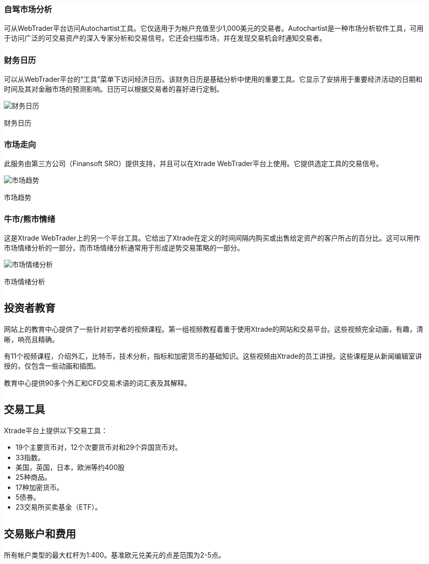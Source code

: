 ### 自驾市场分析

可从WebTrader平台访问Autochartist工具。它仅适用于为帐户充值至少1,000美元的交易者。Autochartist是一种市场分析软件工具，可用于访问广泛的可交易资产的深入专家分析和交易信号。它还会扫描市场，并在发现交易机会时通知交易者。

### 财务日历

可以从WebTrader平台的“工具”菜单下访问经济日历。该财务日历是基础分析中使用的重要工具。它显示了安排用于重要经济活动的日期和时间及其对金融市场的预测影响。日历可以根据交易者的喜好进行定制。

![财务日历](https://cdn.fendou.la/funstoutiao/2020/10/Xtrade-Review-Financial-Calendar.png "财务日历")

财务日历

### 市场走向

此服务由第三方公司（Finansoft SRO）提供支持，并且可以在Xtrade WebTrader平台上使用。它提供选定工具的交易信号。

![市场趋势](https://cdn.fendou.la/funstoutiao/2020/10/Xtrade-Review-Market-Trends.png "市场趋势")

市场趋势

### 牛市/熊市情绪

这是Xtrade WebTrader上的另一个平台工具。它给出了Xtrade在定义的时间间隔内购买或出售给定资产的客户所占的百分比。这可以用作市场情绪分析的一部分，而市场情绪分析通常用于形成逆势交易策略的一部分。

![市场情绪分析](https://cdn.fendou.la/funstoutiao/2020/10/Xtrade-Review-Market-Sentiment-Analysis.png "市场情绪分析")

市场情绪分析

## 投资者教育

网站上的教育中心提供了一些针对初学者的视频课程。第一组视频教程着重于使用Xtrade的网站和交易平台。这些视频完全动画，有趣，清晰，响亮且精确。

有11个视频课程，介绍外汇，比特币，技术分析，指标和加密货币的基础知识。这些视频由Xtrade的员工讲授。这些课程是从新闻编辑室讲授的，仅包含一些动画和插图。

教育中心提供90多个外汇和CFD交易术语的词汇表及其解释。

## 交易工具

Xtrade平台上提供以下交易工具：

- 19个主要货币对，12个次要货币对和29个异国货币对。
- 33指数。
- 美国，英国，日本，欧洲等约400股
- 25种商品。
- 17种加密货币。
- 5债券。
- 23交易所买卖基金（ETF）。

## 交易账户和费用

所有帐户类型的最大杠杆为1:400。基准欧元兑美元的点差范围为2-5点。
